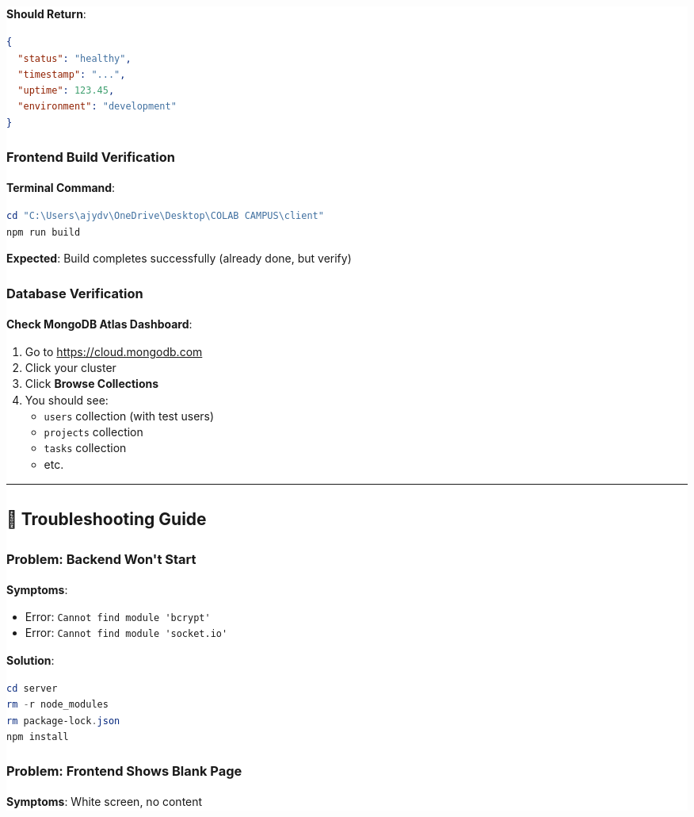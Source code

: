 **Should Return**:
```json
{
  "status": "healthy",
  "timestamp": "...",
  "uptime": 123.45,
  "environment": "development"
}
```

### Frontend Build Verification

**Terminal Command**:
```powershell
cd "C:\Users\ajydv\OneDrive\Desktop\COLAB CAMPUS\client"
npm run build
```

**Expected**: Build completes successfully (already done, but verify)

### Database Verification

**Check MongoDB Atlas Dashboard**:
1. Go to https://cloud.mongodb.com
2. Click your cluster
3. Click **Browse Collections**
4. You should see:
   - `users` collection (with test users)
   - `projects` collection
   - `tasks` collection
   - etc.

---

## 🐛 Troubleshooting Guide

### Problem: Backend Won't Start

**Symptoms**: 
- Error: `Cannot find module 'bcrypt'`
- Error: `Cannot find module 'socket.io'`

**Solution**:
```powershell
cd server
rm -r node_modules
rm package-lock.json
npm install
```

### Problem: Frontend Shows Blank Page

**Symptoms**: White screen, no content
